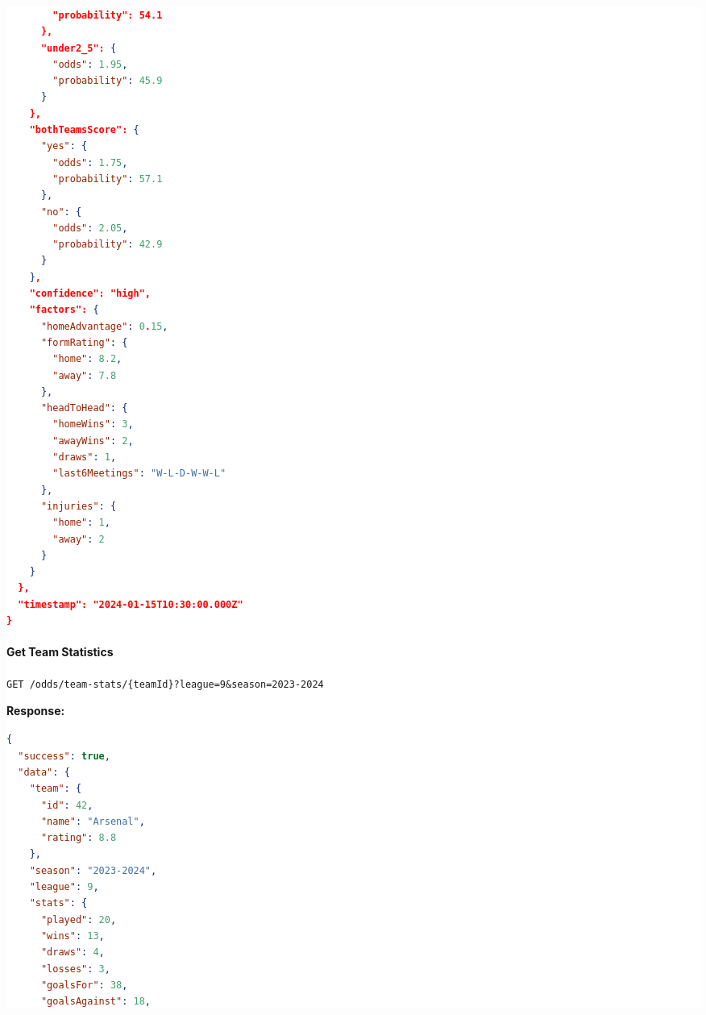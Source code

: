 ```json
        "probability": 54.1
      },
      "under2_5": {
        "odds": 1.95,
        "probability": 45.9
      }
    },
    "bothTeamsScore": {
      "yes": {
        "odds": 1.75,
        "probability": 57.1
      },
      "no": {
        "odds": 2.05,
        "probability": 42.9
      }
    },
    "confidence": "high",
    "factors": {
      "homeAdvantage": 0.15,
      "formRating": {
        "home": 8.2,
        "away": 7.8
      },
      "headToHead": {
        "homeWins": 3,
        "awayWins": 2,
        "draws": 1,
        "last6Meetings": "W-L-D-W-W-L"
      },
      "injuries": {
        "home": 1,
        "away": 2
      }
    }
  },
  "timestamp": "2024-01-15T10:30:00.000Z"
}
```

#### Get Team Statistics
```http
GET /odds/team-stats/{teamId}?league=9&season=2023-2024
```

**Response:**
```json
{
  "success": true,
  "data": {
    "team": {
      "id": 42,
      "name": "Arsenal",
      "rating": 8.8
    },
    "season": "2023-2024",
    "league": 9,
    "stats": {
      "played": 20,
      "wins": 13,
      "draws": 4,
      "losses": 3,
      "goalsFor": 38,
      "goalsAgainst": 18,
```